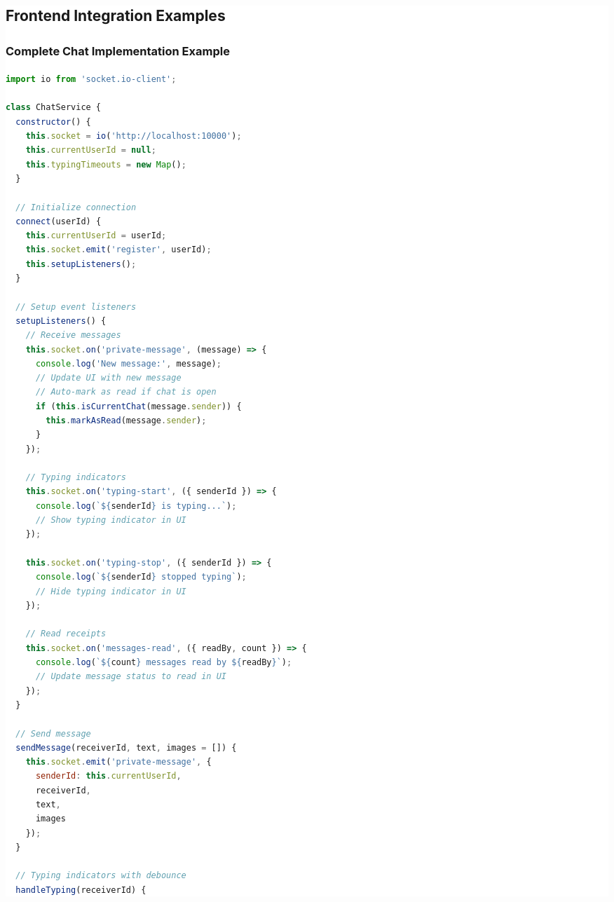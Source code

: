 ## Frontend Integration Examples

### Complete Chat Implementation Example

```javascript
import io from 'socket.io-client';

class ChatService {
  constructor() {
    this.socket = io('http://localhost:10000');
    this.currentUserId = null;
    this.typingTimeouts = new Map();
  }

  // Initialize connection
  connect(userId) {
    this.currentUserId = userId;
    this.socket.emit('register', userId);
    this.setupListeners();
  }

  // Setup event listeners
  setupListeners() {
    // Receive messages
    this.socket.on('private-message', (message) => {
      console.log('New message:', message);
      // Update UI with new message
      // Auto-mark as read if chat is open
      if (this.isCurrentChat(message.sender)) {
        this.markAsRead(message.sender);
      }
    });

    // Typing indicators
    this.socket.on('typing-start', ({ senderId }) => {
      console.log(`${senderId} is typing...`);
      // Show typing indicator in UI
    });

    this.socket.on('typing-stop', ({ senderId }) => {
      console.log(`${senderId} stopped typing`);
      // Hide typing indicator in UI
    });

    // Read receipts
    this.socket.on('messages-read', ({ readBy, count }) => {
      console.log(`${count} messages read by ${readBy}`);
      // Update message status to read in UI
    });
  }

  // Send message
  sendMessage(receiverId, text, images = []) {
    this.socket.emit('private-message', {
      senderId: this.currentUserId,
      receiverId,
      text,
      images
    });
  }

  // Typing indicators with debounce
  handleTyping(receiverId) {
```
